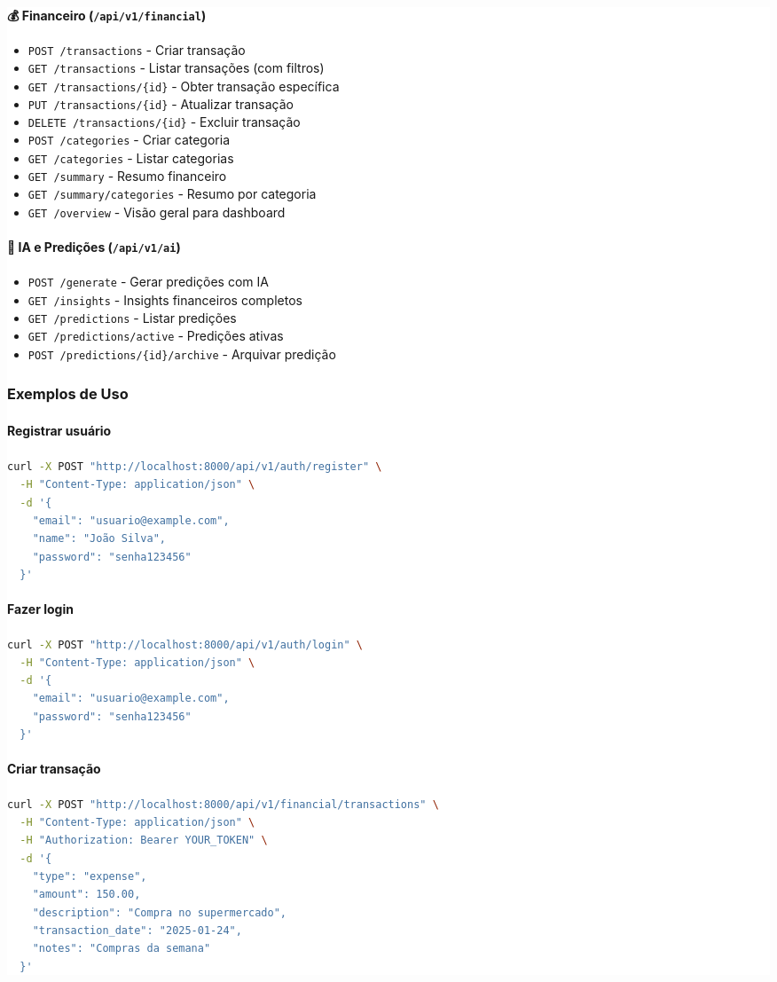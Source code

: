 #### 💰 Financeiro (`/api/v1/financial`)

- `POST /transactions` - Criar transação
- `GET /transactions` - Listar transações (com filtros)
- `GET /transactions/{id}` - Obter transação específica
- `PUT /transactions/{id}` - Atualizar transação
- `DELETE /transactions/{id}` - Excluir transação
- `POST /categories` - Criar categoria
- `GET /categories` - Listar categorias
- `GET /summary` - Resumo financeiro
- `GET /summary/categories` - Resumo por categoria
- `GET /overview` - Visão geral para dashboard

#### 🤖 IA e Predições (`/api/v1/ai`)

- `POST /generate` - Gerar predições com IA
- `GET /insights` - Insights financeiros completos
- `GET /predictions` - Listar predições
- `GET /predictions/active` - Predições ativas
- `POST /predictions/{id}/archive` - Arquivar predição

### Exemplos de Uso

#### Registrar usuário

```bash
curl -X POST "http://localhost:8000/api/v1/auth/register" \
  -H "Content-Type: application/json" \
  -d '{
    "email": "usuario@example.com",
    "name": "João Silva",
    "password": "senha123456"
  }'
```

#### Fazer login

```bash
curl -X POST "http://localhost:8000/api/v1/auth/login" \
  -H "Content-Type: application/json" \
  -d '{
    "email": "usuario@example.com",
    "password": "senha123456"
  }'
```

#### Criar transação

```bash
curl -X POST "http://localhost:8000/api/v1/financial/transactions" \
  -H "Content-Type: application/json" \
  -H "Authorization: Bearer YOUR_TOKEN" \
  -d '{
    "type": "expense",
    "amount": 150.00,
    "description": "Compra no supermercado",
    "transaction_date": "2025-01-24",
    "notes": "Compras da semana"
  }'
```
